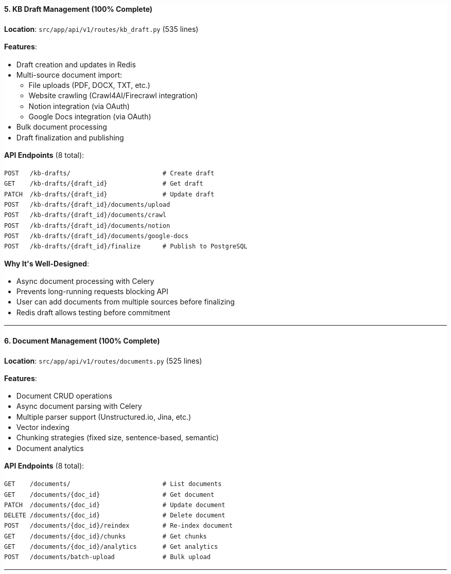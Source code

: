
#### 5. KB Draft Management (100% Complete)
**Location**: `src/app/api/v1/routes/kb_draft.py` (535 lines)

**Features**:
- Draft creation and updates in Redis
- Multi-source document import:
  - File uploads (PDF, DOCX, TXT, etc.)
  - Website crawling (Crawl4AI/Firecrawl integration)
  - Notion integration (via OAuth)
  - Google Docs integration (via OAuth)
- Bulk document processing
- Draft finalization and publishing

**API Endpoints** (8 total):
```
POST   /kb-drafts/                         # Create draft
GET    /kb-drafts/{draft_id}               # Get draft
PATCH  /kb-drafts/{draft_id}               # Update draft
POST   /kb-drafts/{draft_id}/documents/upload
POST   /kb-drafts/{draft_id}/documents/crawl
POST   /kb-drafts/{draft_id}/documents/notion
POST   /kb-drafts/{draft_id}/documents/google-docs
POST   /kb-drafts/{draft_id}/finalize      # Publish to PostgreSQL
```

**Why It's Well-Designed**:
- Async document processing with Celery
- Prevents long-running requests blocking API
- User can add documents from multiple sources before finalizing
- Redis draft allows testing before commitment

---

#### 6. Document Management (100% Complete)
**Location**: `src/app/api/v1/routes/documents.py` (525 lines)

**Features**:
- Document CRUD operations
- Async document parsing with Celery
- Multiple parser support (Unstructured.io, Jina, etc.)
- Vector indexing
- Chunking strategies (fixed size, sentence-based, semantic)
- Document analytics

**API Endpoints** (8 total):
```
GET    /documents/                         # List documents
GET    /documents/{doc_id}                 # Get document
PATCH  /documents/{doc_id}                 # Update document
DELETE /documents/{doc_id}                 # Delete document
POST   /documents/{doc_id}/reindex         # Re-index document
GET    /documents/{doc_id}/chunks          # Get chunks
GET    /documents/{doc_id}/analytics       # Get analytics
POST   /documents/batch-upload             # Bulk upload
```

---
